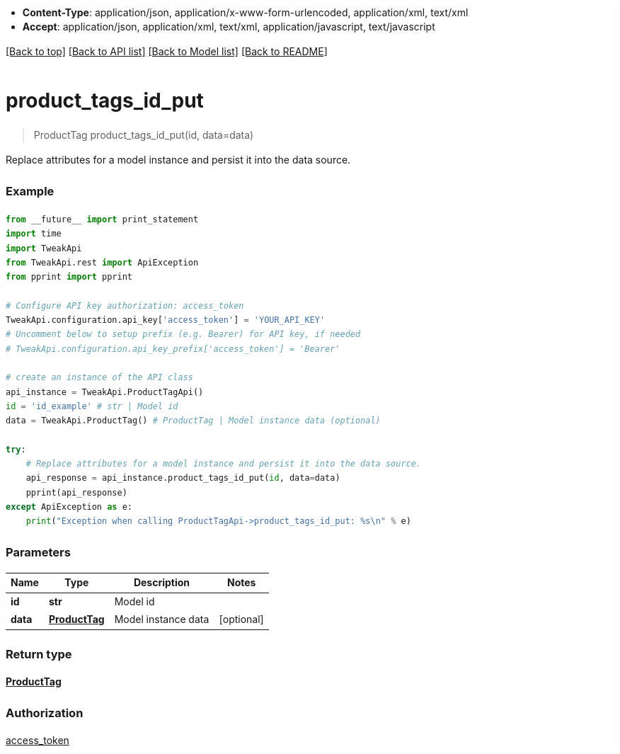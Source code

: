  - **Content-Type**: application/json, application/x-www-form-urlencoded, application/xml, text/xml
 - **Accept**: application/json, application/xml, text/xml, application/javascript, text/javascript

[[Back to top]](#) [[Back to API list]](../README.md#documentation-for-api-endpoints) [[Back to Model list]](../README.md#documentation-for-models) [[Back to README]](../README.md)

# **product_tags_id_put**
> ProductTag product_tags_id_put(id, data=data)

Replace attributes for a model instance and persist it into the data source.

### Example 
```python
from __future__ import print_statement
import time
import TweakApi
from TweakApi.rest import ApiException
from pprint import pprint

# Configure API key authorization: access_token
TweakApi.configuration.api_key['access_token'] = 'YOUR_API_KEY'
# Uncomment below to setup prefix (e.g. Bearer) for API key, if needed
# TweakApi.configuration.api_key_prefix['access_token'] = 'Bearer'

# create an instance of the API class
api_instance = TweakApi.ProductTagApi()
id = 'id_example' # str | Model id
data = TweakApi.ProductTag() # ProductTag | Model instance data (optional)

try: 
    # Replace attributes for a model instance and persist it into the data source.
    api_response = api_instance.product_tags_id_put(id, data=data)
    pprint(api_response)
except ApiException as e:
    print("Exception when calling ProductTagApi->product_tags_id_put: %s\n" % e)
```

### Parameters

Name | Type | Description  | Notes
------------- | ------------- | ------------- | -------------
 **id** | **str**| Model id | 
 **data** | [**ProductTag**](ProductTag.md)| Model instance data | [optional] 

### Return type

[**ProductTag**](ProductTag.md)

### Authorization

[access_token](../README.md#access_token)
